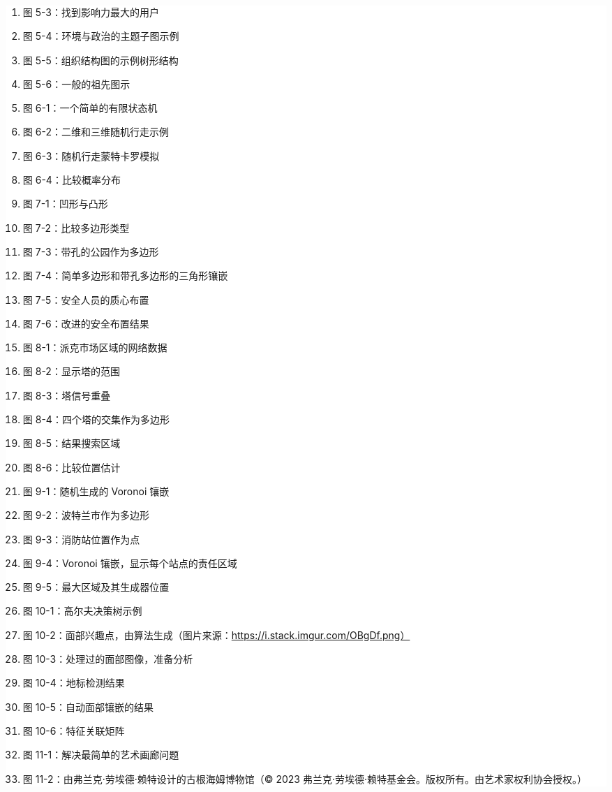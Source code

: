 1.  图 5-3：找到影响力最大的用户

1.  图 5-4：环境与政治的主题子图示例

1.  图 5-5：组织结构图的示例树形结构

1.  图 5-6：一般的祖先图示

1.  图 6-1：一个简单的有限状态机

1.  图 6-2：二维和三维随机行走示例

1.  图 6-3：随机行走蒙特卡罗模拟

1.  图 6-4：比较概率分布

1.  图 7-1：凹形与凸形

1.  图 7-2：比较多边形类型

1.  图 7-3：带孔的公园作为多边形

1.  图 7-4：简单多边形和带孔多边形的三角形镶嵌

1.  图 7-5：安全人员的质心布置

1.  图 7-6：改进的安全布置结果

1.  图 8-1：派克市场区域的网络数据

1.  图 8-2：显示塔的范围

1.  图 8-3：塔信号重叠

1.  图 8-4：四个塔的交集作为多边形

1.  图 8-5：结果搜索区域

1.  图 8-6：比较位置估计

1.  图 9-1：随机生成的 Voronoi 镶嵌

1.  图 9-2：波特兰市作为多边形

1.  图 9-3：消防站位置作为点

1.  图 9-4：Voronoi 镶嵌，显示每个站点的责任区域

1.  图 9-5：最大区域及其生成器位置

1.  图 10-1：高尔夫决策树示例

1.  图 10-2：面部兴趣点，由算法生成（图片来源：https://i.stack.imgur.com/OBgDf.png）

1.  图 10-3：处理过的面部图像，准备分析

1.  图 10-4：地标检测结果

1.  图 10-5：自动面部镶嵌的结果

1.  图 10-6：特征关联矩阵

1.  图 11-1：解决最简单的艺术画廊问题

1.  图 11-2：由弗兰克·劳埃德·赖特设计的古根海姆博物馆（© 2023 弗兰克·劳埃德·赖特基金会。版权所有。由艺术家权利协会授权。）
